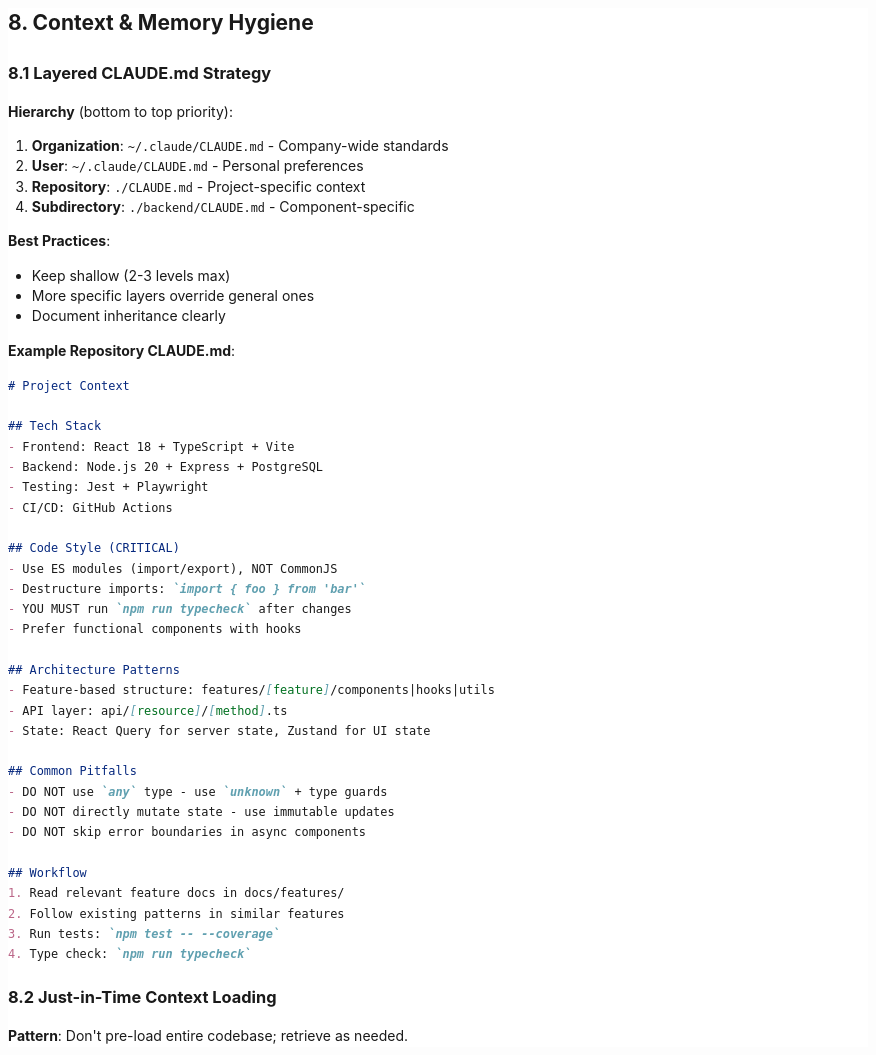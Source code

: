 
## 8. Context & Memory Hygiene

### 8.1 Layered CLAUDE.md Strategy

**Hierarchy** (bottom to top priority):
1. **Organization**: `~/.claude/CLAUDE.md` - Company-wide standards
2. **User**: `~/.claude/CLAUDE.md` - Personal preferences
3. **Repository**: `./CLAUDE.md` - Project-specific context
4. **Subdirectory**: `./backend/CLAUDE.md` - Component-specific

**Best Practices**:
- Keep shallow (2-3 levels max)
- More specific layers override general ones
- Document inheritance clearly

**Example Repository CLAUDE.md**:
```markdown
# Project Context

## Tech Stack
- Frontend: React 18 + TypeScript + Vite
- Backend: Node.js 20 + Express + PostgreSQL
- Testing: Jest + Playwright
- CI/CD: GitHub Actions

## Code Style (CRITICAL)
- Use ES modules (import/export), NOT CommonJS
- Destructure imports: `import { foo } from 'bar'`
- YOU MUST run `npm run typecheck` after changes
- Prefer functional components with hooks

## Architecture Patterns
- Feature-based structure: features/[feature]/components|hooks|utils
- API layer: api/[resource]/[method].ts
- State: React Query for server state, Zustand for UI state

## Common Pitfalls
- DO NOT use `any` type - use `unknown` + type guards
- DO NOT directly mutate state - use immutable updates
- DO NOT skip error boundaries in async components

## Workflow
1. Read relevant feature docs in docs/features/
2. Follow existing patterns in similar features
3. Run tests: `npm test -- --coverage`
4. Type check: `npm run typecheck`
```

### 8.2 Just-in-Time Context Loading

**Pattern**: Don't pre-load entire codebase; retrieve as needed.
